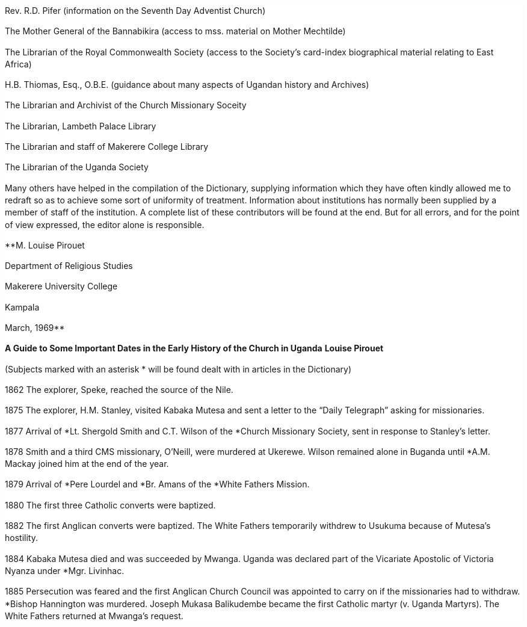 Rev. R.D. Pifer (information on the Seventh Day Adventist Church)

The Mother General of the Bannabikira (access to mss.  material on Mother Mechtilde)

The Librarian of the Royal Commonwealth Society (access to  the Society&rsquo;s card-index biographical material relating to East Africa)

H.B. Thiomas, Esq., O.B.E. (guidance about many aspects of  Ugandan history and Archives)

The Librarian and Archivist of the Church Missionary Soceity

The Librarian, Lambeth Palace Library

The Librarian and staff of Makerere College Library

The Librarian of the Uganda Society

Many others have helped in the compilation of the  Dictionary, supplying information which they have often kindly allowed me to  redraft so as to achieve some sort of uniformity of treatment. Information  about institutions has normally been supplied by a member of staff of the  institution. A complete list of these contributors will be found at the end.  But for all errors, and for the point of view expressed, the editor alone is  responsible.

**M. Louise Pirouet

Department of Religious Studies

Makerere University College

Kampala

March, 1969**

**A Guide to Some Important Dates in the Early History of the Church in Uganda**
**Louise Pirouet**

(Subjects marked with an asterisk * will be found dealt with  in articles in the Dictionary)

1862 The explorer, Speke, reached the source of the Nile.

1875 The explorer, H.M. Stanley, visited Kabaka Mutesa and  sent a letter to the &ldquo;Daily Telegraph&rdquo; asking for missionaries.

1877 Arrival of *Lt. Shergold Smith and C.T. Wilson of the  *Church Missionary Society, sent in response to Stanley&rsquo;s letter.

1878 Smith and a third CMS missionary, O&rsquo;Neill, were  murdered at Ukerewe. Wilson remained alone in Buganda until *A.M. Mackay joined  him at the end of the year.

1879 Arrival of *Pere Lourdel and *Br. Amans of the *White  Fathers Mission.

1880 The first three Catholic converts were baptized.

1882 The first Anglican converts were baptized. The White  Fathers temporarily withdrew to Usukuma because of Mutesa&rsquo;s hostility.

1884 Kabaka Mutesa died and was succeeded by Mwanga. Uganda was  declared part of the Vicariate Apostolic of Victoria Nyanza under *Mgr.  Livinhac.

1885 Persecution was feared and the first Anglican Church  Council was appointed to carry on if the missionaries had to withdraw. *Bishop  Hannington was murdered. Joseph Mukasa Balikudembe became the first Catholic  martyr (v. Uganda Martyrs). The White Fathers returned at Mwanga&rsquo;s request.
